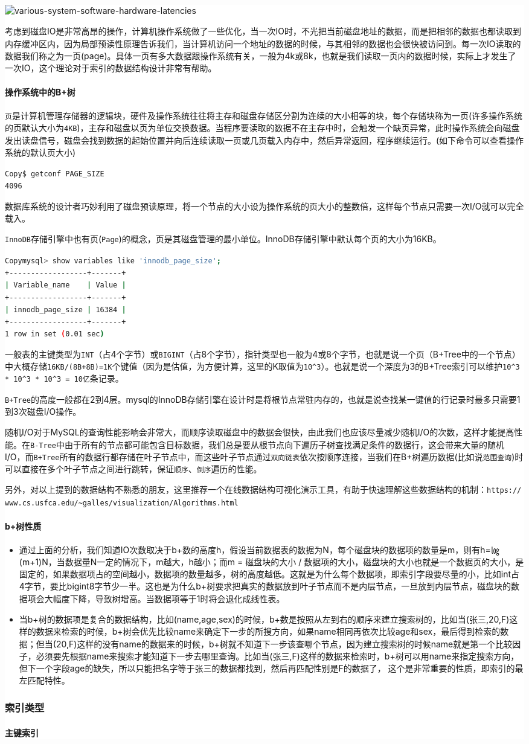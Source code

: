 ![various-system-software-hardware-latencies](https://awps-assets.meituan.net/mit-x/blog-images-bundle-2014/7f46a0a4.png)

考虑到磁盘IO是非常高昂的操作，计算机操作系统做了一些优化，当一次IO时，不光把当前磁盘地址的数据，而是把相邻的数据也都读取到内存缓冲区内，因为局部预读性原理告诉我们，当计算机访问一个地址的数据的时候，与其相邻的数据也会很快被访问到。每一次IO读取的数据我们称之为一页(page)。具体一页有多大数据跟操作系统有关，一般为4k或8k，也就是我们读取一页内的数据时候，实际上才发生了一次IO，这个理论对于索引的数据结构设计非常有帮助。

#### 操作系统中的B+树

`页`是计算机管理存储器的逻辑块，硬件及操作系统往往将主存和磁盘存储区分割为连续的大小相等的块，每个存储块称为一页(许多操作系统的页默认大小为`4KB`)，主存和磁盘以页为单位交换数据。当程序要读取的数据不在主存中时，会触发一个缺页异常，此时操作系统会向磁盘发出读盘信号，磁盘会找到数据的起始位置并向后连续读取一页或几页载入内存中，然后异常返回，程序继续运行。(如下命令可以查看操作系统的默认页大小)

```sh
Copy$ getconf PAGE_SIZE
4096
```

数据库系统的设计者巧妙利用了磁盘预读原理，将一个节点的大小设为操作系统的页大小的整数倍，这样每个节点只需要一次I/O就可以完全载入。

`InnoDB`存储引擎中也有页(`Page`)的概念，页是其磁盘管理的最小单位。InnoDB存储引擎中默认每个页的大小为16KB。

```sh
Copymysql> show variables like 'innodb_page_size';
+------------------+-------+
| Variable_name    | Value |
+------------------+-------+
| innodb_page_size | 16384 |
+------------------+-------+
1 row in set (0.01 sec)
```

一般表的主键类型为`INT`（占4个字节）或`BIGINT`（占8个字节），指针类型也一般为4或8个字节，也就是说一个页（B+Tree中的一个节点）中大概存储`16KB/(8B+8B)=1K`个键值（因为是估值，为方便计算，这里的K取值为`10^3`）。也就是说一个深度为3的B+Tree索引可以维护`10^3 * 10^3 * 10^3 = 10亿`条记录。

`B+Tree`的高度一般都在2到4层。mysql的InnoDB存储引擎在设计时是将根节点常驻内存的，也就是说查找某一键值的行记录时最多只需要1到3次磁盘I/O操作。

随机I/O对于MySQL的查询性能影响会非常大，而顺序读取磁盘中的数据会很快，由此我们也应该尽量减少随机I/O的次数，这样才能提高性能。在`B-Tree`中由于所有的节点都可能包含目标数据，我们总是要从根节点向下遍历子树查找满足条件的数据行，这会带来大量的随机I/O，而`B+Tree`所有的数据行都存储在叶子节点中，而这些叶子节点通过`双向链表`依次按顺序连接，当我们在B+树遍历数据(比如说`范围查询`)时可以直接在多个叶子节点之间进行跳转，保证`顺序`、`倒序`遍历的性能。

另外，对以上提到的数据结构不熟悉的朋友，这里推荐一个在线数据结构可视化演示工具，有助于快速理解这些数据结构的机制：`https://www.cs.usfca.edu/~galles/visualization/Algorithms.html`

#### b+树性质

- 通过上面的分析，我们知道IO次数取决于b+数的高度h，假设当前数据表的数据为N，每个磁盘块的数据项的数量是m，则有h=㏒(m+1)N，当数据量N一定的情况下，m越大，h越小；而m = 磁盘块的大小 / 数据项的大小，磁盘块的大小也就是一个数据页的大小，是固定的，如果数据项占的空间越小，数据项的数量越多，树的高度越低。这就是为什么每个数据项，即索引字段要尽量的小，比如int占4字节，要比bigint8字节少一半。这也是为什么b+树要求把真实的数据放到叶子节点而不是内层节点，一旦放到内层节点，磁盘块的数据项会大幅度下降，导致树增高。当数据项等于1时将会退化成线性表。

- 当b+树的数据项是复合的数据结构，比如(name,age,sex)的时候，b+数是按照从左到右的顺序来建立搜索树的，比如当(张三,20,F)这样的数据来检索的时候，b+树会优先比较name来确定下一步的所搜方向，如果name相同再依次比较age和sex，最后得到检索的数据；但当(20,F)这样的没有name的数据来的时候，b+树就不知道下一步该查哪个节点，因为建立搜索树的时候name就是第一个比较因子，必须要先根据name来搜索才能知道下一步去哪里查询。比如当(张三,F)这样的数据来检索时，b+树可以用name来指定搜索方向，但下一个字段age的缺失，所以只能把名字等于张三的数据都找到，然后再匹配性别是F的数据了， 这个是非常重要的性质，即索引的最左匹配特性。

### 索引类型

#### 主键索引
